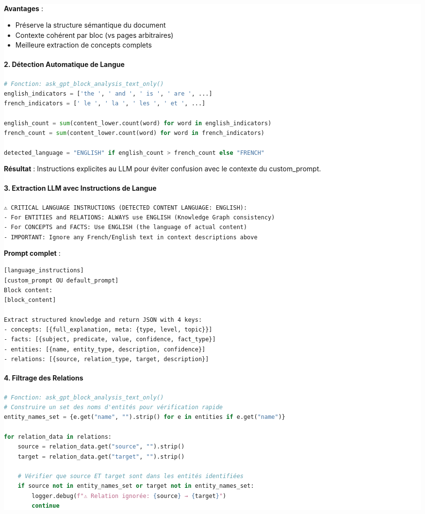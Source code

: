 **Avantages** :
- Préserve la structure sémantique du document
- Contexte cohérent par bloc (vs pages arbitraires)
- Meilleure extraction de concepts complets

#### 2. **Détection Automatique de Langue**

```python
# Fonction: ask_gpt_block_analysis_text_only()
english_indicators = ['the ', ' and ', ' is ', ' are ', ...]
french_indicators = [' le ', ' la ', ' les ', ' et ', ...]

english_count = sum(content_lower.count(word) for word in english_indicators)
french_count = sum(content_lower.count(word) for word in french_indicators)

detected_language = "ENGLISH" if english_count > french_count else "FRENCH"
```

**Résultat** : Instructions explicites au LLM pour éviter confusion avec le contexte du custom_prompt.

#### 3. **Extraction LLM avec Instructions de Langue**

```
⚠️ CRITICAL LANGUAGE INSTRUCTIONS (DETECTED CONTENT LANGUAGE: ENGLISH):
- For ENTITIES and RELATIONS: ALWAYS use ENGLISH (Knowledge Graph consistency)
- For CONCEPTS and FACTS: Use ENGLISH (the language of actual content)
- IMPORTANT: Ignore any French/English text in context descriptions above
```

**Prompt complet** :
```
[language_instructions]
[custom_prompt OU default_prompt]
Block content:
[block_content]

Extract structured knowledge and return JSON with 4 keys:
- concepts: [{full_explanation, meta: {type, level, topic}}]
- facts: [{subject, predicate, value, confidence, fact_type}]
- entities: [{name, entity_type, description, confidence}]
- relations: [{source, relation_type, target, description}]
```

#### 4. **Filtrage des Relations**

```python
# Fonction: ask_gpt_block_analysis_text_only()
# Construire un set des noms d'entités pour vérification rapide
entity_names_set = {e.get("name", "").strip() for e in entities if e.get("name")}

for relation_data in relations:
    source = relation_data.get("source", "").strip()
    target = relation_data.get("target", "").strip()

    # Vérifier que source ET target sont dans les entités identifiées
    if source not in entity_names_set or target not in entity_names_set:
        logger.debug(f"⚠️ Relation ignorée: {source} → {target}")
        continue
```
